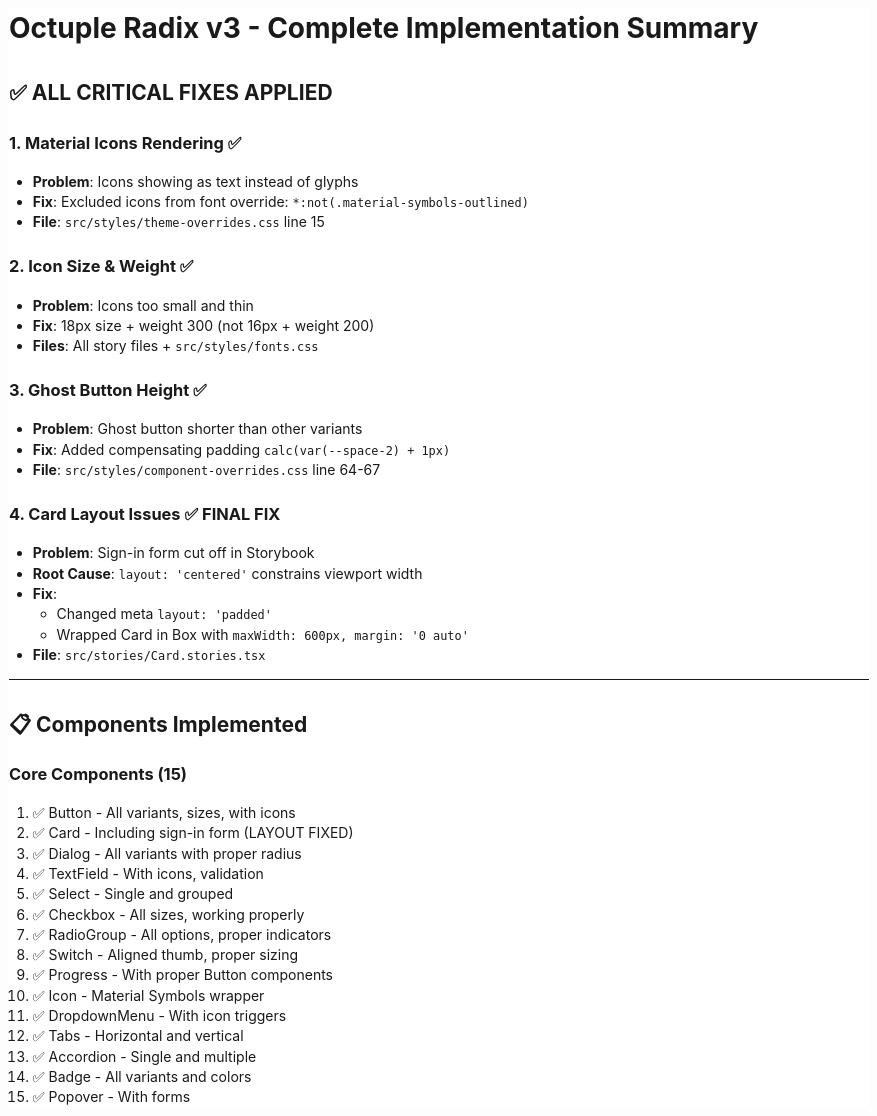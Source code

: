 # Octuple Radix v3 - Complete Implementation Summary

## ✅ ALL CRITICAL FIXES APPLIED

### 1. Material Icons Rendering ✅
- **Problem**: Icons showing as text instead of glyphs
- **Fix**: Excluded icons from font override: `*:not(.material-symbols-outlined)`
- **File**: `src/styles/theme-overrides.css` line 15

### 2. Icon Size & Weight ✅
- **Problem**: Icons too small and thin
- **Fix**: 18px size + weight 300 (not 16px + weight 200)
- **Files**: All story files + `src/styles/fonts.css`

### 3. Ghost Button Height ✅
- **Problem**: Ghost button shorter than other variants
- **Fix**: Added compensating padding `calc(var(--space-2) + 1px)`
- **File**: `src/styles/component-overrides.css` line 64-67

### 4. Card Layout Issues ✅ **FINAL FIX**
- **Problem**: Sign-in form cut off in Storybook
- **Root Cause**: `layout: 'centered'` constrains viewport width
- **Fix**: 
  - Changed meta `layout: 'padded'` 
  - Wrapped Card in Box with `maxWidth: 600px, margin: '0 auto'`
- **File**: `src/stories/Card.stories.tsx`

---

## 📋 Components Implemented

### Core Components (15)
1. ✅ Button - All variants, sizes, with icons
2. ✅ Card - Including sign-in form (LAYOUT FIXED)
3. ✅ Dialog - All variants with proper radius
4. ✅ TextField - With icons, validation
5. ✅ Select - Single and grouped
6. ✅ Checkbox - All sizes, working properly
7. ✅ RadioGroup - All options, proper indicators
8. ✅ Switch - Aligned thumb, proper sizing
9. ✅ Progress - With proper Button components
10. ✅ Icon - Material Symbols wrapper
11. ✅ DropdownMenu - With icon triggers
12. ✅ Tabs - Horizontal and vertical
13. ✅ Accordion - Single and multiple
14. ✅ Badge - All variants and colors
15. ✅ Popover - With forms
